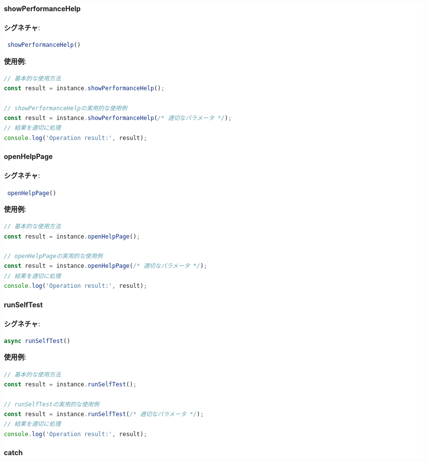 #### showPerformanceHelp

**シグネチャ**:
```javascript
 showPerformanceHelp()
```

**使用例**:
```javascript
// 基本的な使用方法
const result = instance.showPerformanceHelp();

// showPerformanceHelpの実用的な使用例
const result = instance.showPerformanceHelp(/* 適切なパラメータ */);
// 結果を適切に処理
console.log('Operation result:', result);
```

#### openHelpPage

**シグネチャ**:
```javascript
 openHelpPage()
```

**使用例**:
```javascript
// 基本的な使用方法
const result = instance.openHelpPage();

// openHelpPageの実用的な使用例
const result = instance.openHelpPage(/* 適切なパラメータ */);
// 結果を適切に処理
console.log('Operation result:', result);
```

#### runSelfTest

**シグネチャ**:
```javascript
async runSelfTest()
```

**使用例**:
```javascript
// 基本的な使用方法
const result = instance.runSelfTest();

// runSelfTestの実用的な使用例
const result = instance.runSelfTest(/* 適切なパラメータ */);
// 結果を適切に処理
console.log('Operation result:', result);
```

#### catch
